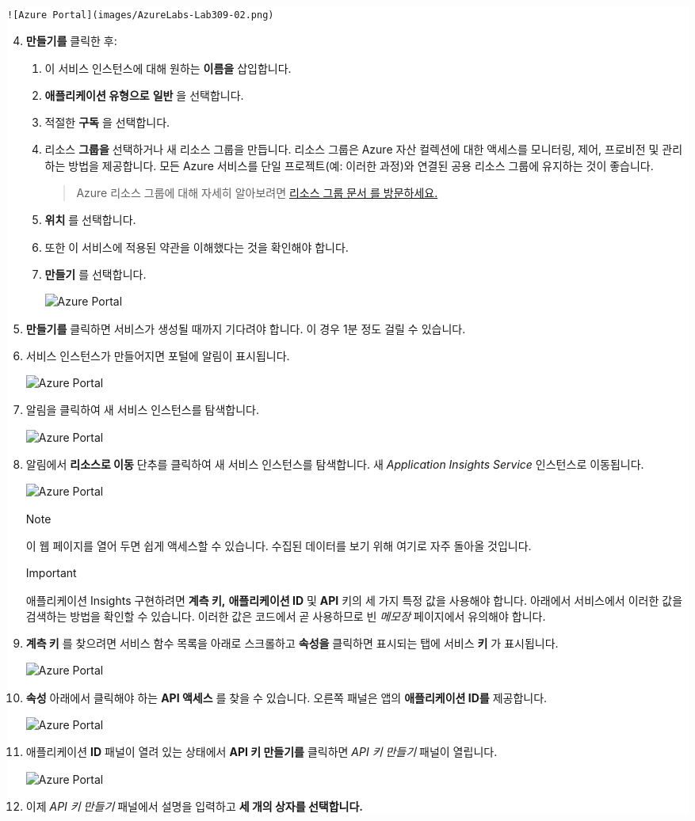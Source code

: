     ![Azure Portal](images/AzureLabs-Lab309-02.png)

4.  **만들기를** 클릭한 후:

    1.  이 서비스 인스턴스에 대해 원하는 **이름을** 삽입합니다.

    2.  **애플리케이션 유형으로** **일반** 을 선택합니다.

    3.  적절한 **구독** 을 선택합니다.

    4.  리소스 **그룹을** 선택하거나 새 리소스 그룹을 만듭니다. 리소스 그룹은 Azure 자산 컬렉션에 대한 액세스를 모니터링, 제어, 프로비전 및 관리하는 방법을 제공합니다. 모든 Azure 서비스를 단일 프로젝트(예: 이러한 과정)와 연결된 공용 리소스 그룹에 유지하는 것이 좋습니다.

        > Azure 리소스 그룹에 대해 자세히 알아보려면 [리소스 그룹 문서 를 방문하세요.](/azure/azure-resource-manager/resource-group-portal)

    5.  **위치** 를 선택합니다.

    6.  또한 이 서비스에 적용된 약관을 이해했다는 것을 확인해야 합니다.

    7.  **만들기** 를 선택합니다.

        ![Azure Portal](images/AzureLabs-Lab309-03.png)

5.  **만들기를** 클릭하면 서비스가 생성될 때까지 기다려야 합니다. 이 경우 1분 정도 걸릴 수 있습니다.

6.  서비스 인스턴스가 만들어지면 포털에 알림이 표시됩니다.

    ![Azure Portal](images/AzureLabs-Lab309-04.png)

7.  알림을 클릭하여 새 서비스 인스턴스를 탐색합니다.

    ![Azure Portal](images/AzureLabs-Lab309-05.png)

8.  알림에서 **리소스로 이동** 단추를 클릭하여 새 서비스 인스턴스를 탐색합니다. 새 *Application Insights Service* 인스턴스로 이동됩니다.

    ![Azure Portal](images/AzureLabs-Lab309-06.png)

    > [!NOTE]
    >  이 웹 페이지를 열어 두면 쉽게 액세스할 수 있습니다. 수집된 데이터를 보기 위해 여기로 자주 돌아올 것입니다.

    > [!IMPORTANT]
    > 애플리케이션 Insights 구현하려면 **계측 키,** **애플리케이션 ID** 및 **API** 키의 세 가지 특정 값을 사용해야 합니다. 아래에서 서비스에서 이러한 값을 검색하는 방법을 확인할 수 있습니다. 이러한 값은 코드에서 곧 사용하므로 빈 *메모장* 페이지에서 유의해야 합니다.

9.  **계측 키** 를 찾으려면 서비스 함수 목록을 아래로 스크롤하고 **속성을** 클릭하면 표시되는 탭에 서비스 **키** 가 표시됩니다.

    ![Azure Portal](images/AzureLabs-Lab309-07.png)

10. **속성** 아래에서 클릭해야 하는 **API 액세스** 를 찾을 수 있습니다. 오른쪽 패널은 앱의 **애플리케이션 ID를** 제공합니다.

    ![Azure Portal](images/AzureLabs-Lab309-08.png)

11. 애플리케이션 **ID** 패널이 열려 있는 상태에서 **API 키 만들기를** 클릭하면 *API 키 만들기* 패널이 열립니다.

    ![Azure Portal](images/AzureLabs-Lab309-09.png)

12. 이제 *API 키 만들기* 패널에서 설명을 입력하고 **세 개의 상자를 선택합니다.**
